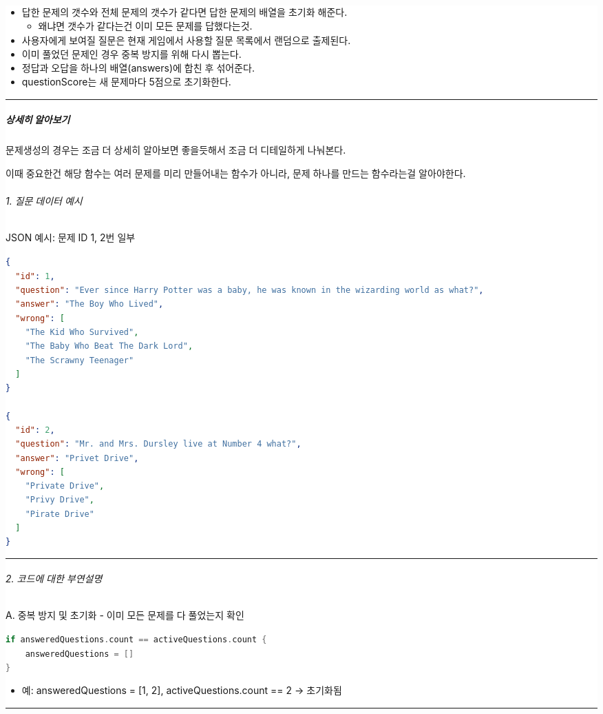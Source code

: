 - 답한 문제의 갯수와 전체 문제의 갯수가 같다면 답한 문제의 배열을 초기화 해준다.
    - 왜냐면 갯수가 같다는건 이미 모든 문제를 답했다는것.
- 사용자에게 보여질 질문은 현재 게임에서 사용할 질문 목록에서 랜덤으로 출제된다.
- 이미 풀었던 문제인 경우 중복 방지를 위해 다시 뽑는다.
- 정답과 오답을 하나의 배열(answers)에 합친 후 섞어준다.
- questionScore는 새 문제마다 5점으로 초기화한다.

---

##### 상세히 알아보기

문제생성의 경우는 조금 더 상세히 알아보면 좋을듯해서 조금 더 디테일하게 나눠본다.

이때 중요한건 해당 함수는 여러 문제를 미리 만들어내는 함수가 아니라, 문제 하나를 만드는 함수라는걸 알아야한다.

###### 1. 질문 데이터 예시

JSON 예시: 문제 ID 1, 2번 일부

```json
{
  "id": 1,
  "question": "Ever since Harry Potter was a baby, he was known in the wizarding world as what?",
  "answer": "The Boy Who Lived",
  "wrong": [
    "The Kid Who Survived",
    "The Baby Who Beat The Dark Lord",
    "The Scrawny Teenager"
  ]
}

{
  "id": 2,
  "question": "Mr. and Mrs. Dursley live at Number 4 what?",
  "answer": "Privet Drive",
  "wrong": [
    "Private Drive",
    "Privy Drive",
    "Pirate Drive"
  ]
}
```

---

###### 2. 코드에 대한 부연설명

A. 중복 방지 및 초기화
    - 이미 모든 문제를 다 풀었는지 확인
```swift
if answeredQuestions.count == activeQuestions.count {
    answeredQuestions = []
}
```
- 예: answeredQuestions = [1, 2], activeQuestions.count == 2 → 초기화됨

---